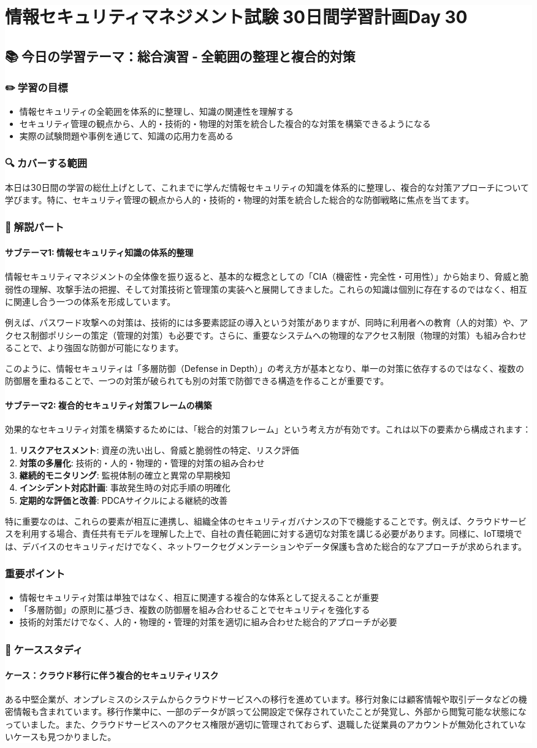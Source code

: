 # 情報セキュリティマネジメント試験 30日間学習計画Day 30

## 📚 今日の学習テーマ：総合演習 - 全範囲の整理と複合的対策

### ✏️ 学習の目標

- 情報セキュリティの全範囲を体系的に整理し、知識の関連性を理解する
- セキュリティ管理の観点から、人的・技術的・物理的対策を統合した複合的な対策を構築できるようになる
- 実際の試験問題や事例を通じて、知識の応用力を高める

### 🔍 カバーする範囲

本日は30日間の学習の総仕上げとして、これまでに学んだ情報セキュリティの知識を体系的に整理し、複合的な対策アプローチについて学びます。特に、セキュリティ管理の観点から人的・技術的・物理的対策を統合した総合的な防御戦略に焦点を当てます。

### 📖 解説パート

#### サブテーマ1: 情報セキュリティ知識の体系的整理

情報セキュリティマネジメントの全体像を振り返ると、基本的な概念としての「CIA（機密性・完全性・可用性）」から始まり、脅威と脆弱性の理解、攻撃手法の把握、そして対策技術と管理策の実装へと展開してきました。これらの知識は個別に存在するのではなく、相互に関連し合う一つの体系を形成しています。

例えば、パスワード攻撃への対策は、技術的には多要素認証の導入という対策がありますが、同時に利用者への教育（人的対策）や、アクセス制御ポリシーの策定（管理的対策）も必要です。さらに、重要なシステムへの物理的なアクセス制限（物理的対策）も組み合わせることで、より強固な防御が可能になります。

このように、情報セキュリティは「多層防御（Defense in Depth）」の考え方が基本となり、単一の対策に依存するのではなく、複数の防御層を重ねることで、一つの対策が破られても別の対策で防御できる構造を作ることが重要です。

#### サブテーマ2: 複合的セキュリティ対策フレームの構築

効果的なセキュリティ対策を構築するためには、「総合的対策フレーム」という考え方が有効です。これは以下の要素から構成されます：

1. **リスクアセスメント**: 資産の洗い出し、脅威と脆弱性の特定、リスク評価
2. **対策の多層化**: 技術的・人的・物理的・管理的対策の組み合わせ
3. **継続的モニタリング**: 監視体制の確立と異常の早期検知
4. **インシデント対応計画**: 事故発生時の対応手順の明確化
5. **定期的な評価と改善**: PDCAサイクルによる継続的改善

特に重要なのは、これらの要素が相互に連携し、組織全体のセキュリティガバナンスの下で機能することです。例えば、クラウドサービスを利用する場合、責任共有モデルを理解した上で、自社の責任範囲に対する適切な対策を講じる必要があります。同様に、IoT環境では、デバイスのセキュリティだけでなく、ネットワークセグメンテーションやデータ保護も含めた総合的なアプローチが求められます。

### 重要ポイント

- 情報セキュリティ対策は単独ではなく、相互に関連する複合的な体系として捉えることが重要
- 「多層防御」の原則に基づき、複数の防御層を組み合わせることでセキュリティを強化する
- 技術的対策だけでなく、人的・物理的・管理的対策を適切に組み合わせた総合的アプローチが必要

### 🏢 ケーススタディ

#### ケース：クラウド移行に伴う複合的セキュリティリスク

ある中堅企業が、オンプレミスのシステムからクラウドサービスへの移行を進めています。移行対象には顧客情報や取引データなどの機密情報も含まれています。移行作業中に、一部のデータが誤って公開設定で保存されていたことが発覚し、外部から閲覧可能な状態になっていました。また、クラウドサービスへのアクセス権限が適切に管理されておらず、退職した従業員のアカウントが無効化されていないケースも見つかりました。
